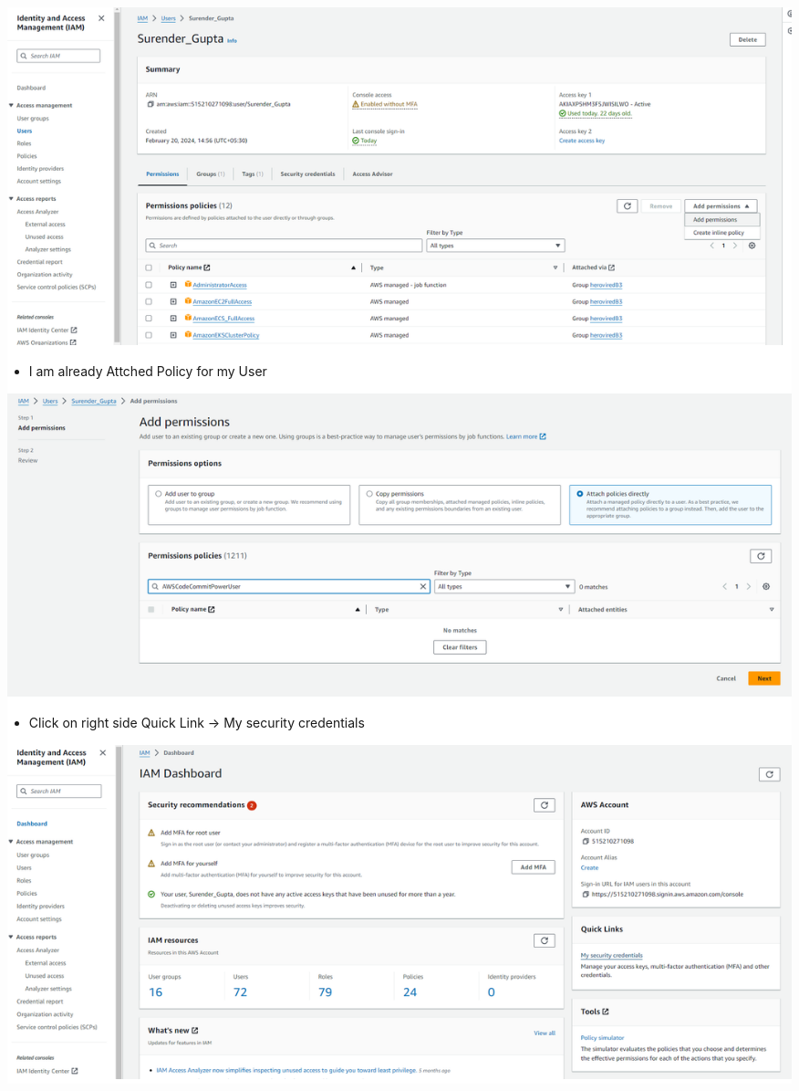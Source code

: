 ![alt text](./capture-images/image-12.png)

- I am already Attched Policy for my User

![alt text](./capture-images/image-13.png)

- Click on right side Quick Link -> My security credentials

![alt text](./capture-images/image-14.png)
